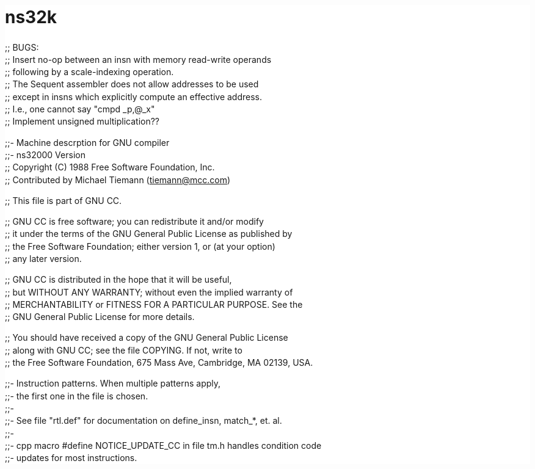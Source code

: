 # ns32k

;; BUGS:
\
;; Insert no-op between an insn with memory read-write operands
\
;; following by a scale-indexing operation.
\
;; The Sequent assembler does not allow addresses to be used
\
;; except in insns which explicitly compute an effective address.
\
;; I.e., one cannot say "cmpd \_p,@\_x"
\
;; Implement unsigned multiplication??

;;- Machine descrption for GNU compiler
\
;;- ns32000 Version
\
;; Copyright (C) 1988 Free Software Foundation, Inc.
\
;; Contributed by Michael Tiemann (tiemann@mcc.com)

;; This file is part of GNU CC.

;; GNU CC is free software; you can redistribute it and/or modify
\
;; it under the terms of the GNU General Public License as published by
\
;; the Free Software Foundation; either version 1, or (at your option)
\
;; any later version.

;; GNU CC is distributed in the hope that it will be useful,
\
;; but WITHOUT ANY WARRANTY; without even the implied warranty of
\
;; MERCHANTABILITY or FITNESS FOR A PARTICULAR PURPOSE. See the
\
;; GNU General Public License for more details.

;; You should have received a copy of the GNU General Public License
\
;; along with GNU CC; see the file COPYING. If not, write to
\
;; the Free Software Foundation, 675 Mass Ave, Cambridge, MA 02139, USA.

;;- Instruction patterns. When multiple patterns apply,
\
;;- the first one in the file is chosen.
\
;;-
\
;;- See file "rtl.def" for documentation on define\_insn, match\_\*, et. al.
\
;;-
\
;;- cpp macro #define NOTICE\_UPDATE\_CC in file tm.h handles condition code
\
;;- updates for most instructions.
